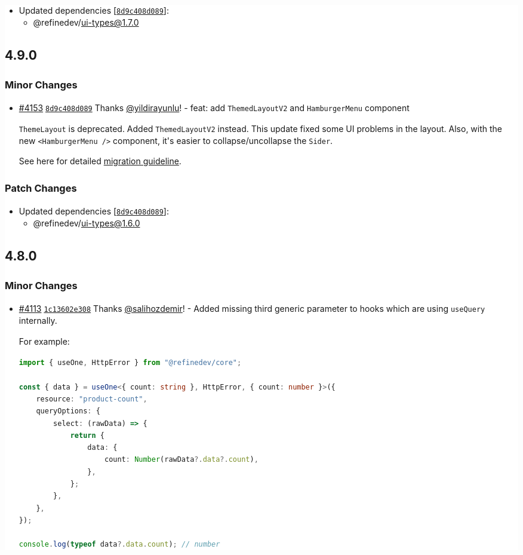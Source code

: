 -   Updated dependencies [[`8d9c408d089`](https://github.com/refinedev/refine/commit/8d9c408d0893f6592709e688432a3274d0bd0fcb)]:
    -   @refinedev/ui-types@1.7.0

## 4.9.0

### Minor Changes

-   [#4153](https://github.com/refinedev/refine/pull/4153) [`8d9c408d089`](https://github.com/refinedev/refine/commit/8d9c408d0893f6592709e688432a3274d0bd0fcb) Thanks [@yildirayunlu](https://github.com/yildirayunlu)! - feat: add `ThemedLayoutV2` and `HamburgerMenu` component

    `ThemeLayout` is deprecated. Added `ThemedLayoutV2` instead. This update fixed some UI problems in the layout. Also, with the new `<HamburgerMenu />` component, it's easier to collapse/uncollapse the `Sider`.

    See here for detailed [migration guideline](https://refine.dev/docs/api-reference/mui/components/mui-themed-layout/#migrate-themedlayout-to-themedlayoutv2).

### Patch Changes

-   Updated dependencies [[`8d9c408d089`](https://github.com/refinedev/refine/commit/8d9c408d0893f6592709e688432a3274d0bd0fcb)]:
    -   @refinedev/ui-types@1.6.0

## 4.8.0

### Minor Changes

-   [#4113](https://github.com/refinedev/refine/pull/4113) [`1c13602e308`](https://github.com/refinedev/refine/commit/1c13602e308ffba93099922c144966f25fb2087d) Thanks [@salihozdemir](https://github.com/salihozdemir)! - Added missing third generic parameter to hooks which are using `useQuery` internally.

    For example:

    ```ts
    import { useOne, HttpError } from "@refinedev/core";

    const { data } = useOne<{ count: string }, HttpError, { count: number }>({
        resource: "product-count",
        queryOptions: {
            select: (rawData) => {
                return {
                    data: {
                        count: Number(rawData?.data?.count),
                    },
                };
            },
        },
    });

    console.log(typeof data?.data.count); // number
    ```
